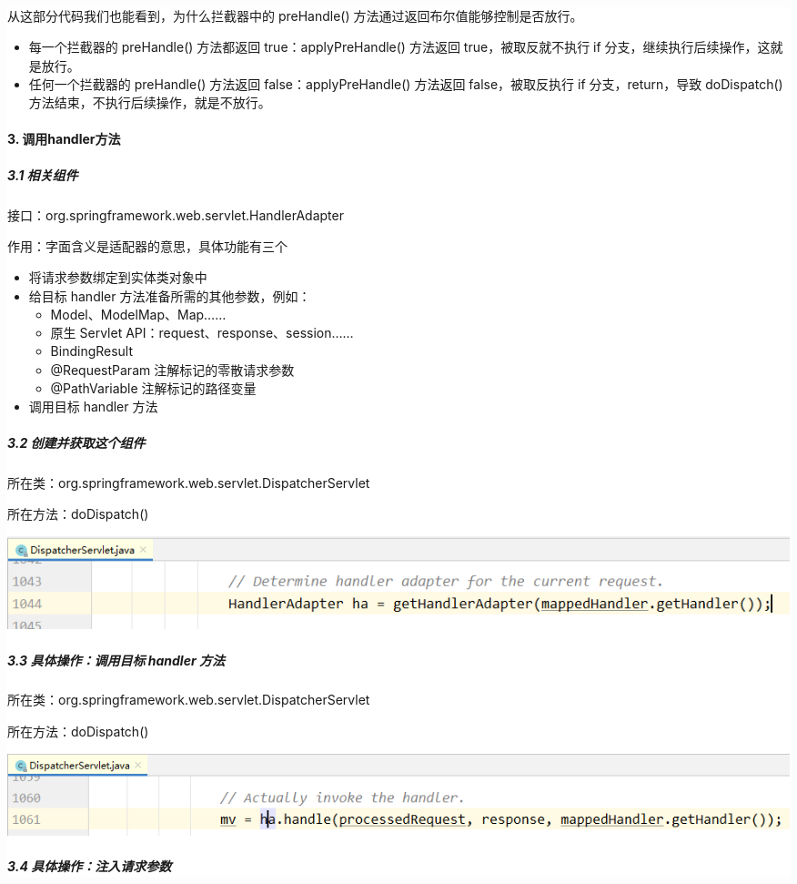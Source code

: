 从这部分代码我们也能看到，为什么拦截器中的 preHandle() 方法通过返回布尔值能够控制是否放行。

- 每一个拦截器的 preHandle() 方法都返回 true：applyPreHandle() 方法返回 true，被取反就不执行 if 分支，继续执行后续操作，这就是放行。
- 任何一个拦截器的 preHandle() 方法返回 false：applyPreHandle() 方法返回 false，被取反执行 if 分支，return，导致 doDispatch() 方法结束，不执行后续操作，就是不放行。

#### 3. 调用handler方法

##### 3.1 相关组件

接口：org.springframework.web.servlet.HandlerAdapter

作用：字面含义是适配器的意思，具体功能有三个

- 将请求参数绑定到实体类对象中
- 给目标 handler 方法准备所需的其他参数，例如：
  - Model、ModelMap、Map……
  - 原生 Servlet API：request、response、session……
  - BindingResult
  - @RequestParam 注解标记的零散请求参数
  - @PathVariable 注解标记的路径变量
- 调用目标 handler 方法

##### 3.2 创建并获取这个组件

所在类：org.springframework.web.servlet.DispatcherServlet

所在方法：doDispatch()

![](springMVC-04/tu_007.png)

##### 3.3 具体操作：调用目标 handler 方法

所在类：org.springframework.web.servlet.DispatcherServlet

所在方法：doDispatch()

![](springMVC-04/tu_008.png)

##### 3.4 具体操作：注入请求参数
